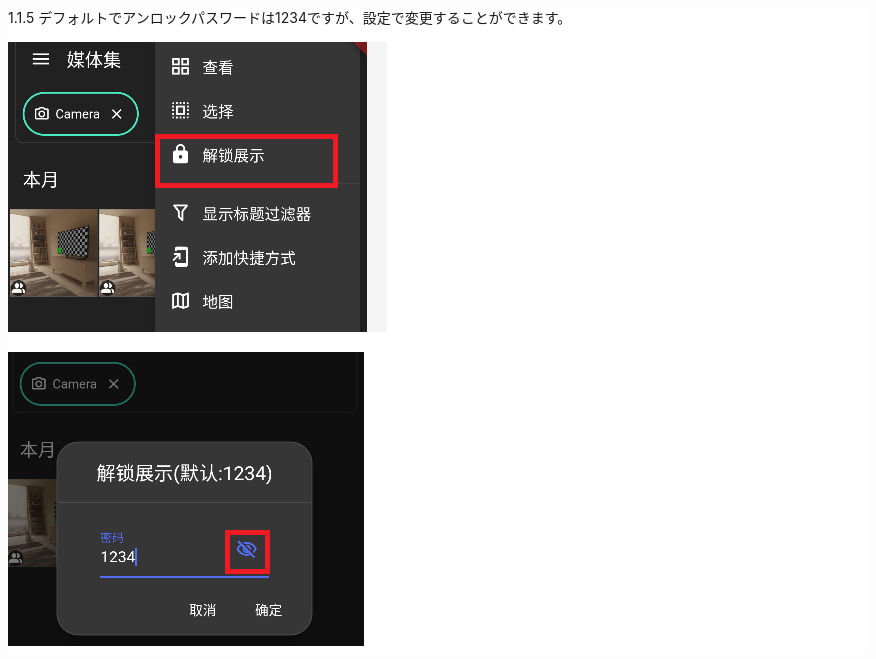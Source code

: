 1.1.5 デフォルトでアンロックパスワードは1234ですが、設定で変更することができます。

![2023021006-解锁展示.png](./_resources/2023021006-解锁展示.png)

![2023021007解锁密码1234.png](./_resources/2023021007解锁密码1234.png)
